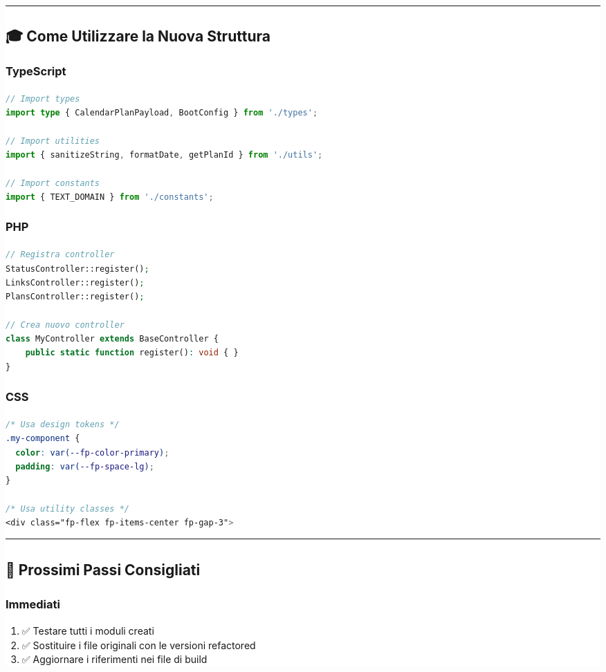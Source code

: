 
---

## 🎓 Come Utilizzare la Nuova Struttura

### TypeScript
```typescript
// Import types
import type { CalendarPlanPayload, BootConfig } from './types';

// Import utilities
import { sanitizeString, formatDate, getPlanId } from './utils';

// Import constants
import { TEXT_DOMAIN } from './constants';
```

### PHP
```php
// Registra controller
StatusController::register();
LinksController::register();
PlansController::register();

// Crea nuovo controller
class MyController extends BaseController {
    public static function register(): void { }
}
```

### CSS
```css
/* Usa design tokens */
.my-component {
  color: var(--fp-color-primary);
  padding: var(--fp-space-lg);
}

/* Usa utility classes */
<div class="fp-flex fp-items-center fp-gap-3">
```

---

## 🎯 Prossimi Passi Consigliati

### Immediati
1. ✅ Testare tutti i moduli creati
2. ✅ Sostituire i file originali con le versioni refactored
3. ✅ Aggiornare i riferimenti nei file di build

